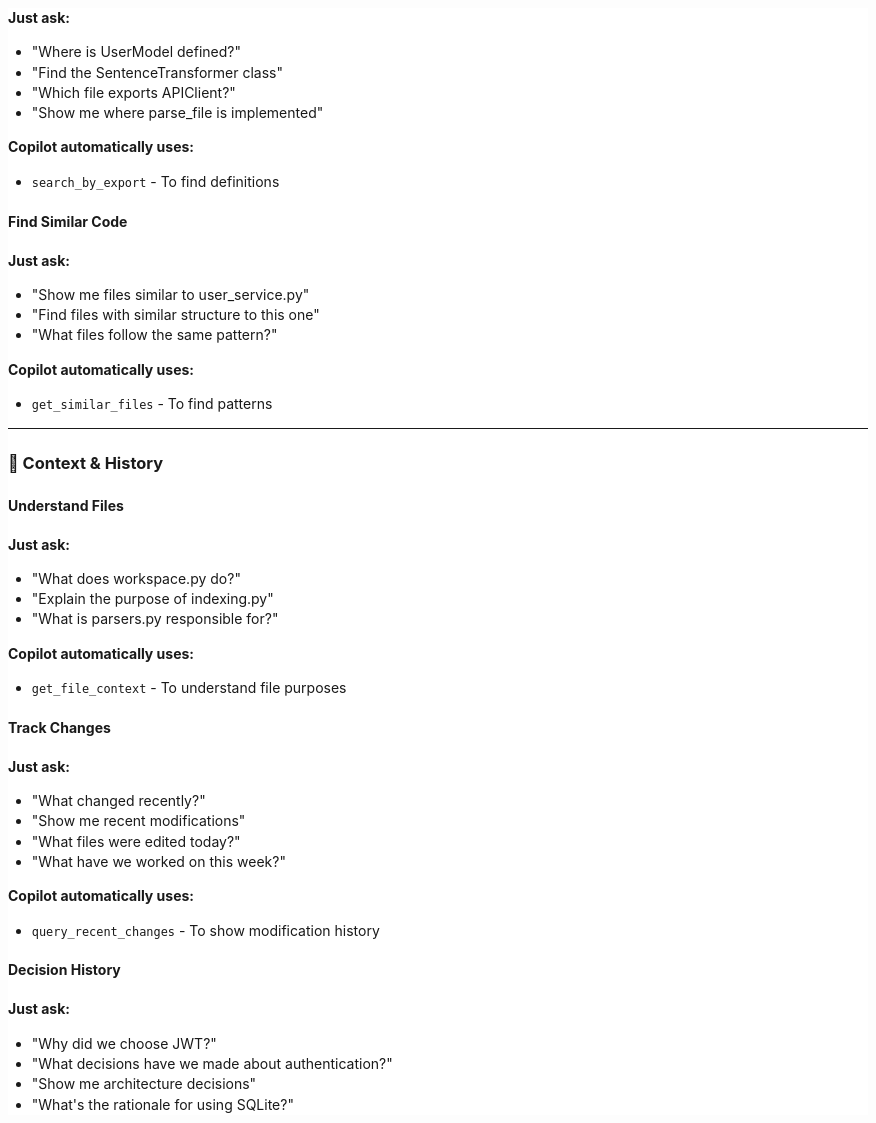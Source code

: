 **Just ask:**

- "Where is UserModel defined?"
- "Find the SentenceTransformer class"
- "Which file exports APIClient?"
- "Show me where parse_file is implemented"

**Copilot automatically uses:**

- `search_by_export` - To find definitions

#### Find Similar Code

**Just ask:**

- "Show me files similar to user_service.py"
- "Find files with similar structure to this one"
- "What files follow the same pattern?"

**Copilot automatically uses:**

- `get_similar_files` - To find patterns

---

### 📝 Context & History

#### Understand Files

**Just ask:**

- "What does workspace.py do?"
- "Explain the purpose of indexing.py"
- "What is parsers.py responsible for?"

**Copilot automatically uses:**

- `get_file_context` - To understand file purposes

#### Track Changes

**Just ask:**

- "What changed recently?"
- "Show me recent modifications"
- "What files were edited today?"
- "What have we worked on this week?"

**Copilot automatically uses:**

- `query_recent_changes` - To show modification history

#### Decision History

**Just ask:**

- "Why did we choose JWT?"
- "What decisions have we made about authentication?"
- "Show me architecture decisions"
- "What's the rationale for using SQLite?"
